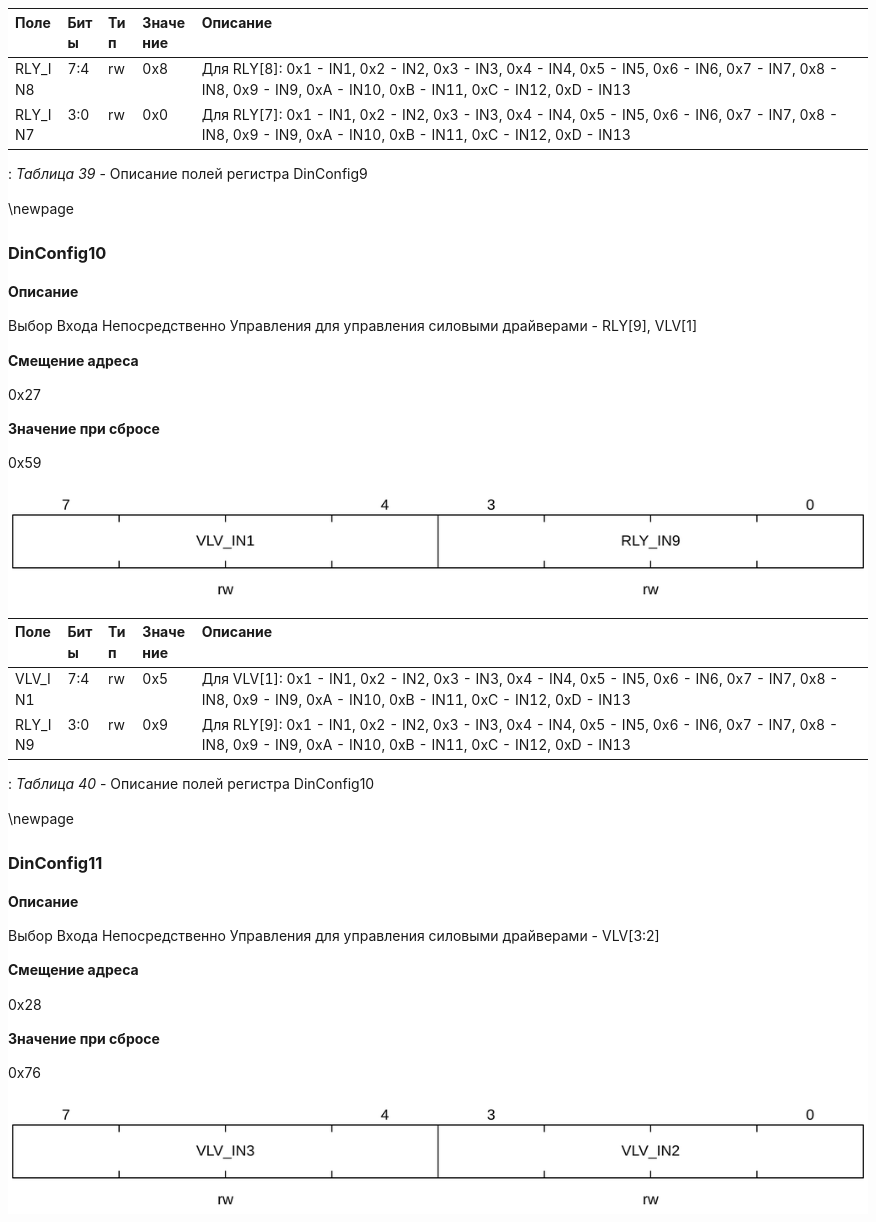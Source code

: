 | Поле             | Биты   | Тип             | Значение   | Описание    |
| :---             | :---   | :---            | :---       | :---        |
| RLY_IN8          | 7:4    | rw              | 0x8        | Для RLY[8]: 0x1 - IN1, 0x2 - IN2, 0x3 - IN3, 0x4 - IN4, 0x5 - IN5, 0x6 - IN6, 0x7 - IN7, 0x8 - IN8, 0x9 - IN9, 0xA - IN10, 0xB - IN11, 0xC - IN12, 0xD - IN13 |
| RLY_IN7          | 3:0    | rw              | 0x0        | Для RLY[7]: 0x1 - IN1, 0x2 - IN2, 0x3 - IN3, 0x4 - IN4, 0x5 - IN5, 0x6 - IN6, 0x7 - IN7, 0x8 - IN8, 0x9 - IN9, 0xA - IN10, 0xB - IN11, 0xC - IN12, 0xD - IN13 |
: *Таблица 39* - Описание полей регистра DinConfig9


\newpage

### **DinConfig10**

**Описание**

Выбор Входа Непосредственно Управления для управления силовыми драйверами - RLY[9], VLV[1]

**Смещение адреса**

0x27

**Значение при сбросе**

0x59

![](md_img/dinconfig10.svg)

| Поле             | Биты   | Тип             | Значение   | Описание    |
| :---             | :---   | :---            | :---       | :---        |
| VLV_IN1          | 7:4    | rw              | 0x5        | Для VLV[1]: 0x1 - IN1, 0x2 - IN2, 0x3 - IN3, 0x4 - IN4, 0x5 - IN5, 0x6 - IN6, 0x7 - IN7, 0x8 - IN8, 0x9 - IN9, 0xA - IN10, 0xB - IN11, 0xC - IN12, 0xD - IN13 |
| RLY_IN9          | 3:0    | rw              | 0x9        | Для RLY[9]: 0x1 - IN1, 0x2 - IN2, 0x3 - IN3, 0x4 - IN4, 0x5 - IN5, 0x6 - IN6, 0x7 - IN7, 0x8 - IN8, 0x9 - IN9, 0xA - IN10, 0xB - IN11, 0xC - IN12, 0xD - IN13 |
: *Таблица 40* - Описание полей регистра DinConfig10


\newpage

### **DinConfig11**

**Описание**

Выбор Входа Непосредственно Управления для управления силовыми драйверами - VLV[3:2]

**Смещение адреса**

0x28

**Значение при сбросе**

0x76

![](md_img/dinconfig11.svg)
